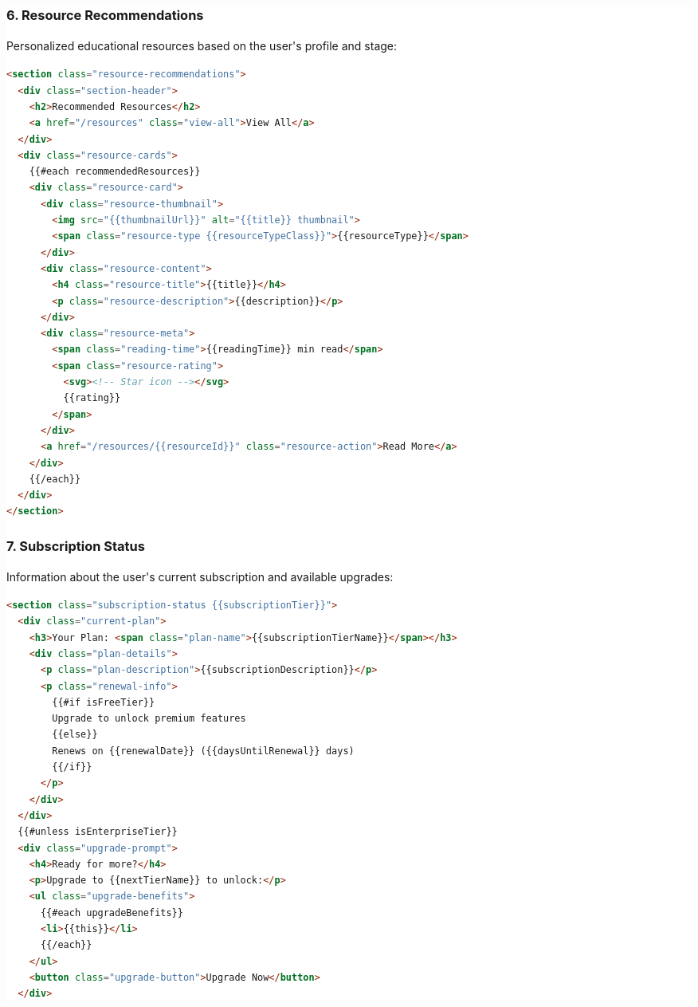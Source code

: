 ### 6. Resource Recommendations

Personalized educational resources based on the user's profile and stage:

```html
<section class="resource-recommendations">
  <div class="section-header">
    <h2>Recommended Resources</h2>
    <a href="/resources" class="view-all">View All</a>
  </div>
  <div class="resource-cards">
    {{#each recommendedResources}}
    <div class="resource-card">
      <div class="resource-thumbnail">
        <img src="{{thumbnailUrl}}" alt="{{title}} thumbnail">
        <span class="resource-type {{resourceTypeClass}}">{{resourceType}}</span>
      </div>
      <div class="resource-content">
        <h4 class="resource-title">{{title}}</h4>
        <p class="resource-description">{{description}}</p>
      </div>
      <div class="resource-meta">
        <span class="reading-time">{{readingTime}} min read</span>
        <span class="resource-rating">
          <svg><!-- Star icon --></svg>
          {{rating}}
        </span>
      </div>
      <a href="/resources/{{resourceId}}" class="resource-action">Read More</a>
    </div>
    {{/each}}
  </div>
</section>
```

### 7. Subscription Status

Information about the user's current subscription and available upgrades:

```html
<section class="subscription-status {{subscriptionTier}}">
  <div class="current-plan">
    <h3>Your Plan: <span class="plan-name">{{subscriptionTierName}}</span></h3>
    <div class="plan-details">
      <p class="plan-description">{{subscriptionDescription}}</p>
      <p class="renewal-info">
        {{#if isFreeTier}}
        Upgrade to unlock premium features
        {{else}}
        Renews on {{renewalDate}} ({{daysUntilRenewal}} days)
        {{/if}}
      </p>
    </div>
  </div>
  {{#unless isEnterpriseTier}}
  <div class="upgrade-prompt">
    <h4>Ready for more?</h4>
    <p>Upgrade to {{nextTierName}} to unlock:</p>
    <ul class="upgrade-benefits">
      {{#each upgradeBenefits}}
      <li>{{this}}</li>
      {{/each}}
    </ul>
    <button class="upgrade-button">Upgrade Now</button>
  </div>
```